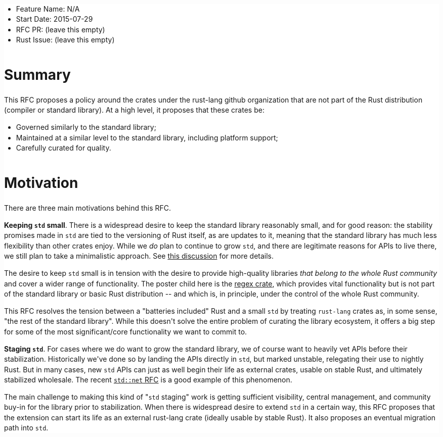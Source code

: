 - Feature Name: N/A
- Start Date: 2015-07-29
- RFC PR: (leave this empty)
- Rust Issue: (leave this empty)

# Summary

This RFC proposes a policy around the crates under the rust-lang github
organization that are not part of the Rust distribution (compiler or standard
library). At a high level, it proposes that these crates be:

- Governed similarly to the standard library;
- Maintained at a similar level to the standard library, including platform support;
- Carefully curated for quality.

# Motivation

There are three main motivations behind this RFC.

**Keeping `std` small**. There is a widespread desire to keep the standard
  library reasonably small, and for good reason: the stability promises made in
  `std` are tied to the versioning of Rust itself, as are updates to it, meaning
  that the standard library has much less flexibility than other crates
  enjoy. While we *do* plan to continue to grow `std`, and there are legitimate
  reasons for APIs to live there, we still plan to take a minimalistic
  approach. See
  [this discussion](https://internals.rust-lang.org/t/what-should-go-into-the-standard-library/2158)
  for more details.

The desire to keep `std` small is in tension with the desire to provide
high-quality libraries *that belong to the whole Rust community* and cover a
wider range of functionality. The poster child here is the
[regex crate](https://github.com/rust-lang/regex), which provides vital
functionality but is not part of the standard library or basic Rust distribution
-- and which is, in principle, under the control of the whole Rust community.

This RFC resolves the tension between a "batteries included" Rust and a small
`std` by treating `rust-lang` crates as, in some sense, "the rest of the
standard library". While this doesn't solve the entire problem of curating the
library ecosystem, it offers a big step for some of the most significant/core
functionality we want to commit to.

**Staging `std`**. For cases where we do want to grow the standard library, we
  of course want to heavily vet APIs before their stabilization. Historically
  we've done so by landing the APIs directly in `std`, but marked unstable,
  relegating their use to nightly Rust. But in many cases, new `std` APIs can
  just as well begin their life as external crates, usable on stable Rust, and
  ultimately stabilized wholesale. The recent
  [`std::net` RFC](https://github.com/rust-lang/rfcs/pull/1158) is a good
  example of this phenomenon.

The main challenge to making this kind of "`std` staging" work is getting
sufficient visibility, central management, and community buy-in for the library
prior to stabilization. When there is widespread desire to extend `std` in a
certain way, this RFC proposes that the extension can start its life as an
external rust-lang crate (ideally usable by stable Rust). It also proposes an
eventual migration path into `std`.
